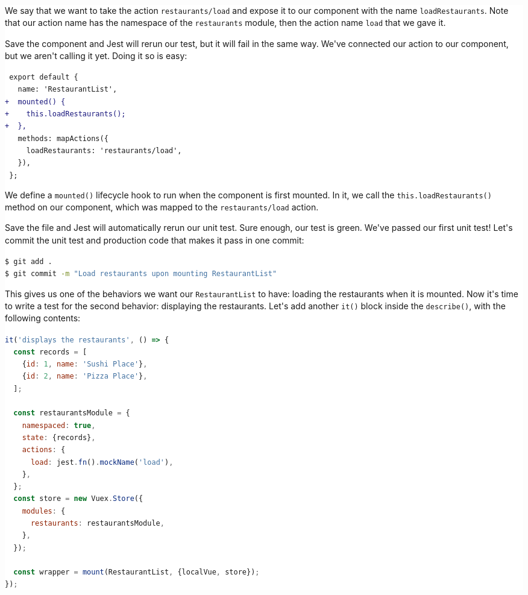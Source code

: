 We say that we want to take the action `restaurants/load` and expose it to our component with the name `loadRestaurants`. Note that our action name has the namespace of the `restaurants` module, then the action name `load` that we gave it.

Save the component and Jest will rerun our test, but it will fail in the same way. We've connected our action to our component, but we aren't calling it yet. Doing it so is easy:

```diff
 export default {
   name: 'RestaurantList',
+  mounted() {
+    this.loadRestaurants();
+  },
   methods: mapActions({
     loadRestaurants: 'restaurants/load',
   }),
 };
```

We define a `mounted()` lifecycle hook to run when the component is first mounted. In it, we call the `this.loadRestaurants()` method on our component, which was mapped to the `restaurants/load` action.

Save the file and Jest will automatically rerun our unit test. Sure enough, our test is green. We've passed our first unit test! Let's commit the unit test and production code that makes it pass in one commit:

```sh
$ git add .
$ git commit -m "Load restaurants upon mounting RestaurantList"
```

This gives us one of the behaviors we want our `RestaurantList` to have: loading the restaurants when it is mounted. Now it's time to write a test for the second behavior: displaying the restaurants. Let's add another `it()` block inside the `describe()`, with the following contents:

```js
it('displays the restaurants', () => {
  const records = [
    {id: 1, name: 'Sushi Place'},
    {id: 2, name: 'Pizza Place'},
  ];

  const restaurantsModule = {
    namespaced: true,
    state: {records},
    actions: {
      load: jest.fn().mockName('load'),
    },
  };
  const store = new Vuex.Store({
    modules: {
      restaurants: restaurantsModule,
    },
  });

  const wrapper = mount(RestaurantList, {localVue, store});
});
```
